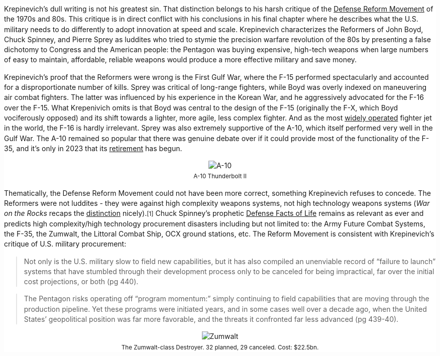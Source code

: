 Krepinevich’s dull writing is not his greatest sin. That distinction belongs to his harsh critique of the [Defense Reform Movement](https://kinetic.reviews/2023/01/22/pentagon-wars) of the 1970s and 80s. This critique is in direct conflict with his conclusions in his final chapter where he describes what the U.S. military needs to do differently to adopt innovation at speed and scale. Krepinevich characterizes the Reformers of John Boyd, Chuck Spinney, and Pierre Sprey as luddites who tried to stymie the precision warfare revolution of the 80s by presenting a false dichotomy to Congress and the American people: the Pentagon was buying expensive, high-tech weapons when large numbers of easy to maintain, affordable, reliable weapons would produce a more effective military and save money. 

Krepinevich’s proof that the Reformers were wrong is the First Gulf War, where the F-15 performed spectacularly and accounted for a disproportionate number of kills. Sprey was critical of long-range fighters, while Boyd was overly indexed on maneuvering air combat fighters. The latter was influenced by his experience in the Korean War, and he aggressively advocated for the F-16 over the F-15. What Krepenivich omits is that Boyd was central to the design of the F-15 (originally the F-X, which Boyd vociferously opposed) and its shift towards a lighter, more agile, less complex fighter. And as the most [widely operated](https://www.aerotime.aero/articles/top-10-most-widely-operated-fighter-jets-in-2023) fighter jet in the world, the F-16 is hardly irrelevant. Sprey was also extremely supportive of the A-10, which itself performed very well in the Gulf War. The A-10 remained so popular that there was genuine debate over if it could provide most of the functionality of the F-35, and it’s only in 2023 that its [retirement](https://www.airandspaceforces.com/first-a-10-heads-to-boneyard/) has begun.

<figure>
  <center>
  <img style="width: 100%; max-width: 360px" alt="A-10" src="{{ site.baseurl }}/assets/img/A-10 Thunderbolt II.jpg" />
  <figcaption><small>
    A-10 Thunderbolt II
  </small></figcaption>
  </center>
</figure>

Thematically, the Defense Reform Movement could not have been more correct, something Krepinevich refuses to concede. The Reformers were not luddites - they were against high complexity weapons systems, not high technology weapons systems (<i>War on the Rocks</i> recaps the [distinction](https://warontherocks.com/2017/01/re-thinking-the-high-low-mix-part-i-origins-story/) nicely).<small>[1]</small> Chuck Spinney’s prophetic [Defense Facts of Life](https://apps.dtic.mil/sti/pdfs/ADA111544.pdf) remains as relevant as ever and predicts high complexity/high technology procurement disasters including but not limited to: the Army Future Combat Systems, the F-35, the Zumwalt, the Littoral Combat Ship, OCX ground stations, etc. The Reform Movement is consistent with Krepinevich’s critique of U.S. military procurement:

>Not only is the U.S. military slow to field new capabilities, but it has also compiled an unenviable record of “failure to launch” systems that have stumbled through their development process only to be canceled for being impractical, far over the initial cost projections, or both (pg 440).

>The Pentagon risks operating off “program momentum:” simply continuing to field capabilities that are moving through the production pipeline. Yet these programs were initiated years, and in some cases well over a decade ago, when the United States’ geopolitical position was far more favorable, and the threats it confronted far less advanced (pg 439-40).

<figure>
  <center>
  <img style="width: 100%; max-width: 360px" alt="Zumwalt" src="{{ site.baseurl }}/assets/img/Zumwalt.jpg" />
  <figcaption><small>
    The Zumwalt-class Destroyer. 32 planned, 29 canceled. Cost: $22.5bn.
  </small></figcaption>
  </center>
</figure>
